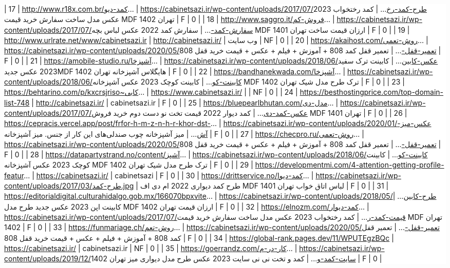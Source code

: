 | 17   | http://www.r18x.com.br/کمد-دیو...                                                  | https://cabinetsazi.ir/wp-content/uploads/2017/07/طرح-کمد-رخ...                                     | کمد رختخواب 2023 عکس مدل ساخت سفارش خرید قیمت MDF تهران 1402                          | F        | 0     |
| 18   | http://www.saggro.it/فروش-کم...                                                    | https://cabinetsazi.ir/wp-content/uploads/2017/07/سفارش-کمد-...                                     | سفارش کمد 2022 عکس لباس بچه MDF ارزان قیمت ساخت تهران 1401                           | F        | 0     |
| 19   | http://www.urlrate.net/www/cabinetsazi.ir                                           | http://cabinetsazi.ir/                                                                                      | وب سایت                                                                              | NF       | 0     |
| 20   | https://akaihost.com/روش-تعمی...                                                  | https://cabinetsazi.ir/wp-content/uploads/2020/05/تعمیر-قفل-...                                     | تعمیر قفل کمد 808 + آموزش + فیلم + عکس + قیمت خرید قفل 808                            | F        | 0     |
| 21   | https://amobile-studio.ru/آشپزخا...                                               | https://cabinetsazi.ir/wp-content/uploads/2018/06/عکس-کابین...                                      | کابینت ترک سفید 2023 عکس جدیدMDF هایگلاس آشپزخانه تهران 1402                          | F        | 0     |
| 22   | https://bandhanekwada.com/آشپزخا...                                               | https://cabinetsazi.ir/wp-content/uploads/2018/06/کابینت-کو...                                      | کابینت کوچک 2023 عکس آشپزخانه MDF ترک طرح مدل شیک تهران 1402                          | F        | 0     |
| 23   | https://behtarino.com/p/kxcrsjriso~کابی...                                         | https://www.cabinetsazi.ir/                                                                                 |                                                                                       | NF       | 0     |
| 24   | https://besthostingprice.com/top-domain-list-748                                    | http://cabinetsazi.ir/                                                                                      | cabinetsazi.ir                                                                        | F        | 0     |
| 25   | https://bluepearlbhutan.com/مدل-دی...                                             | https://cabinetsazi.ir/wp-content/uploads/2017/07/عکس-کمد-دی...                                     | کمد دیوار 2022 قیمت تخت نو دست دوم خرید فروش MDF تهران 1401                          | F        | 0     |
| 26   | https://cepracis.vercel.app/post/frfor-h-m-z-n-h-r-khor-dst-...                    | https://cabinetsazi.ir/wp-content/uploads/2020/01/عکس-میز-آش...                                     | میز آشپزخانه چوب صندلی‌های این کار از جنس. میز آشپزخانه                               | F        | 0     |
| 27   | https://checpro.ru/روش-تعمی...                                                    | https://cabinetsazi.ir/wp-content/uploads/2020/05/تعمیر-قفل-...                                     | تعمیر قفل کمد 808 + آموزش + فیلم + عکس + قیمت خرید قفل 808                            | F        | 0     |
| 28   | https://datapartystrand.no/content/آشپز...                                         | https://cabinetsazi.ir/wp-content/uploads/2018/06/کابینت-کو...                                      | کابینت کوچک 2023 عکس آشپزخانه MDF ترک طرح مدل شیک تهران 1402                          | F        | 0     |
| 29   | https://developmentmi.com/4-attention-getting-profile-featur...                    | https://cabinetsazi.ir/                                                                                     | cabinetsazi                                                                           | F        | 0     |
| 30   | https://drittservice.no/کمد-دیوا...                                               | https://cabinetsazi.ir/wp-content/uploads/2017/03/طرح-کمد.jpg                                       | طرح کمد دیواری 2022 ام دی اف MDF لباس اتاق خواب تهران 1401                           | F        | 0     |
| 31   | https://editorialdigital.culturahidalgo.gob.mx/166070bpxvite...                    | https://cabinetsazi.ir/wp-content/uploads/2018/05/طرح-کابین...                                      | کابینت اپن 2023 عکس جدید طرح مدل MDF ارزان قیمت تهران 1402                            | F        | 0     |
| 32   | https://elnozm.com/کمد-دیوار...                                                   | https://cabinetsazi.ir/wp-content/uploads/2017/07/قیمت-کمد-ر...                                      | کمد رختخواب 2023 عکس مدل ساخت سفارش خرید قیمت MDF تهران 1402                          | F        | 0     |
| 33   | https://funmariage.ch/روش-تعم...                                                  | https://cabinetsazi.ir/wp-content/uploads/2020/05/تعمیر-قفل-...                                     | تعمیر قفل کمد 808 + آموزش + فیلم + عکس + قیمت خرید قفل 808                            | F        | 0     |
| 34   | https://global-rank.pages.dev/11/WPUTEgzBQc                                        | https://cabinetsazi.ir/                                                                                     | cabinetsazi.ir                                                                        | NF       | 0     |
| 35   | https://goerrandz.com/کار-در-م...                                                 | https://cabinetsazi.ir/wp-content/uploads/2019/12/سایت-کمد-و...                                     | کمد و تخت نی نی سایت 2023 عکس طرح مدل دیواری میز تهران 1402                           | F        | 0     |